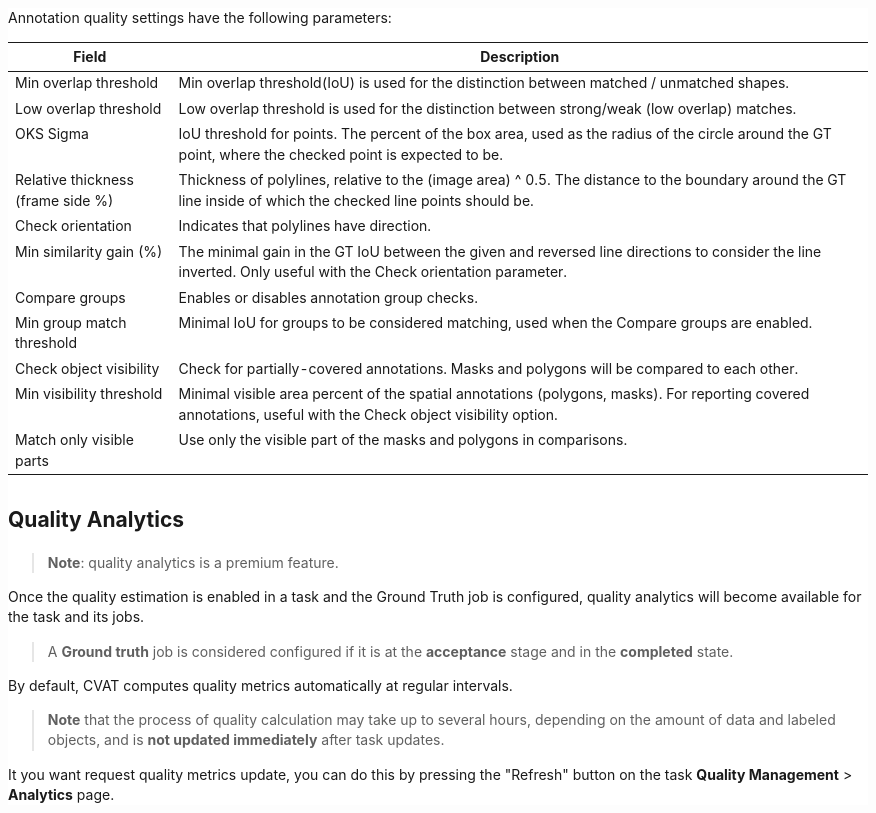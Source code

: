 Annotation quality settings have the following parameters:



| Field                             | Description                                                                                                                                                    |
| --------------------------------- | -------------------------------------------------------------------------------------------------------------------------------------------------------------- |
| Min overlap threshold             | Min overlap threshold(IoU) is used for the distinction between matched / unmatched shapes.                                                                     |
| Low overlap threshold             | Low overlap threshold is used for the distinction between strong/weak (low overlap) matches.                                                                   |
| OKS Sigma                         | IoU threshold for points. The percent of the box area, used as the radius of the circle around the GT point, where the checked point is expected to be.        |
| Relative thickness (frame side %) | Thickness of polylines, relative to the (image area) ^ 0.5. The distance to the boundary around the GT line inside of which the checked line points should be. |
| Check orientation                 | Indicates that polylines have direction.                                                                                                                       |
| Min similarity gain (%)           | The minimal gain in the GT IoU between the given and reversed line directions to consider the line inverted. Only useful with the Check orientation parameter. |
| Compare groups                    | Enables or disables annotation group checks.                                                                                                                   |
| Min group match threshold         | Minimal IoU for groups to be considered matching, used when the Compare groups are enabled.                                                                    |
| Check object visibility           | Check for partially-covered annotations. Masks and polygons will be compared to each other.                                                                    |
| Min visibility threshold          | Minimal visible area percent of the spatial annotations (polygons, masks). For reporting covered annotations, useful with the Check object visibility option.  |
| Match only visible parts          | Use only the visible part of the masks and polygons in comparisons.                                                                                            |



## Quality Analytics

> **Note**: quality analytics is a premium feature.

Once the quality estimation is enabled in a task and the Ground Truth job is configured,
quality analytics will become available for the task and its jobs.

> A **Ground truth** job is considered configured
> if it is at the **acceptance** stage and in the **completed** state.

By default, CVAT computes quality metrics automatically at regular intervals.

> **Note** that the process of quality calculation may take up to several hours, depending on
> the amount of data and labeled objects, and is **not updated immediately** after task updates.

It you want request quality metrics update, you can do this by pressing the "Refresh" button
on the task **Quality Management** > **Analytics** page.
